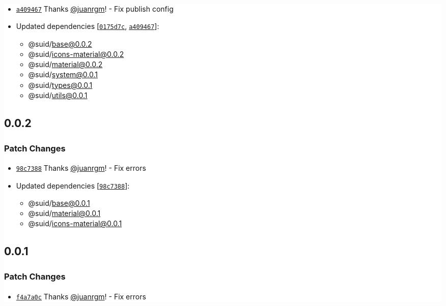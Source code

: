 * [`a409467`](https://github.com/swordev/suid/commit/a409467a4f23bb1baac38eb59187d6e01b9fbf1c) Thanks [@juanrgm](https://github.com/juanrgm)! - Fix publish config

* Updated dependencies [[`0175d7c`](https://github.com/swordev/suid/commit/0175d7cde2206ea78530dfadb1658eae66277763), [`a409467`](https://github.com/swordev/suid/commit/a409467a4f23bb1baac38eb59187d6e01b9fbf1c)]:
  - @suid/base@0.0.2
  - @suid/icons-material@0.0.2
  - @suid/material@0.0.2
  - @suid/system@0.0.1
  - @suid/types@0.0.1
  - @suid/utils@0.0.1

## 0.0.2

### Patch Changes

- [`98c7388`](https://github.com/swordev/suid/commit/98c73884966a6cbd29a3b652b4d2f3251149ac4e) Thanks [@juanrgm](https://github.com/juanrgm)! - Fix errors

- Updated dependencies [[`98c7388`](https://github.com/swordev/suid/commit/98c73884966a6cbd29a3b652b4d2f3251149ac4e)]:
  - @suid/base@0.0.1
  - @suid/material@0.0.1
  - @suid/icons-material@0.0.1

## 0.0.1

### Patch Changes

- [`f4a7a0c`](https://github.com/swordev/suid/commit/f4a7a0ca52d29972203d96660712e16665770e7b) Thanks [@juanrgm](https://github.com/juanrgm)! - Fix errors
